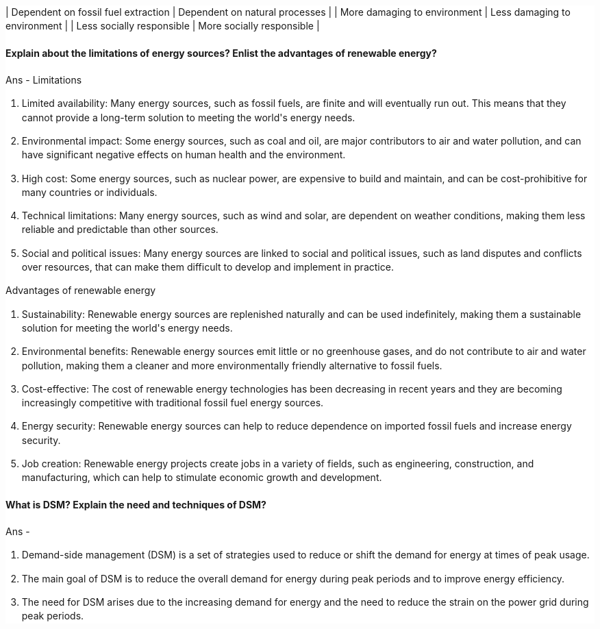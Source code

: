 | Dependent on fossil fuel extraction | Dependent on natural processes |
| More damaging to environment | Less damaging to environment |
| Less socially responsible | More socially responsible |

#### Explain about the limitations of energy sources? Enlist the advantages of renewable energy?

Ans - Limitations

1. Limited availability: Many energy sources, such as fossil fuels, are finite and will eventually run out. This means that they cannot provide a long-term solution to meeting the world's energy needs.
    
2. Environmental impact: Some energy sources, such as coal and oil, are major contributors to air and water pollution, and can have significant negative effects on human health and the environment.
    
3. High cost: Some energy sources, such as nuclear power, are expensive to build and maintain, and can be cost-prohibitive for many countries or individuals.
    
4. Technical limitations: Many energy sources, such as wind and solar, are dependent on weather conditions, making them less reliable and predictable than other sources.
    
5. Social and political issues: Many energy sources are linked to social and political issues, such as land disputes and conflicts over resources, that can make them difficult to develop and implement in practice.
    

Advantages of renewable energy

1. Sustainability: Renewable energy sources are replenished naturally and can be used indefinitely, making them a sustainable solution for meeting the world's energy needs.
    
2. Environmental benefits: Renewable energy sources emit little or no greenhouse gases, and do not contribute to air and water pollution, making them a cleaner and more environmentally friendly alternative to fossil fuels.
    
3. Cost-effective: The cost of renewable energy technologies has been decreasing in recent years and they are becoming increasingly competitive with traditional fossil fuel energy sources.
    
4. Energy security: Renewable energy sources can help to reduce dependence on imported fossil fuels and increase energy security.
    
5. Job creation: Renewable energy projects create jobs in a variety of fields, such as engineering, construction, and manufacturing, which can help to stimulate economic growth and development.
    

#### What is DSM? Explain the need and techniques of DSM?

Ans -

1. Demand-side management (DSM) is a set of strategies used to reduce or shift the demand for energy at times of peak usage.
    
2. The main goal of DSM is to reduce the overall demand for energy during peak periods and to improve energy efficiency.
    
3. The need for DSM arises due to the increasing demand for energy and the need to reduce the strain on the power grid during peak periods.
    